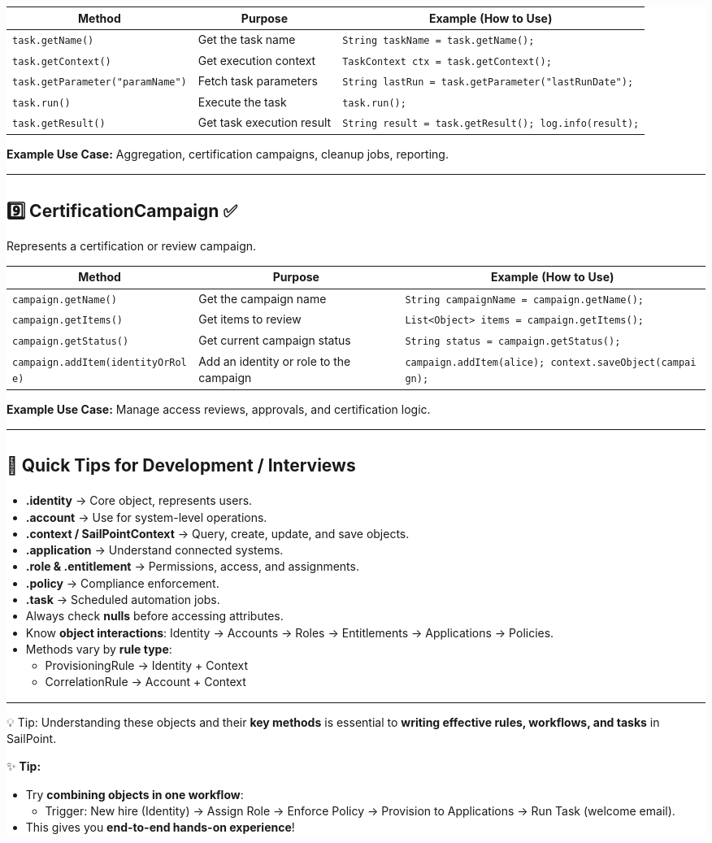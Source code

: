 | Method | Purpose | Example (How to Use) |
|--------|--------|--------------------|
| `task.getName()` | Get the task name | `String taskName = task.getName();` |
| `task.getContext()` | Get execution context | `TaskContext ctx = task.getContext();` |
| `task.getParameter("paramName")` | Fetch task parameters | `String lastRun = task.getParameter("lastRunDate");` |
| `task.run()` | Execute the task | `task.run();` |
| `task.getResult()` | Get task execution result | `String result = task.getResult(); log.info(result);` |

**Example Use Case:** Aggregation, certification campaigns, cleanup jobs, reporting.

---

## 9️⃣ CertificationCampaign ✅
Represents a certification or review campaign.

| Method | Purpose | Example (How to Use) |
|--------|--------|--------------------|
| `campaign.getName()` | Get the campaign name | `String campaignName = campaign.getName();` |
| `campaign.getItems()` | Get items to review | `List<Object> items = campaign.getItems();` |
| `campaign.getStatus()` | Get current campaign status | `String status = campaign.getStatus();` |
| `campaign.addItem(identityOrRole)` | Add an identity or role to the campaign | `campaign.addItem(alice); context.saveObject(campaign);` |

**Example Use Case:** Manage access reviews, approvals, and certification logic.

---

## 🔹 Quick Tips for Development / Interviews
- **.identity** → Core object, represents users.  
- **.account** → Use for system-level operations.  
- **.context / SailPointContext** → Query, create, update, and save objects.  
- **.application** → Understand connected systems.  
- **.role & .entitlement** → Permissions, access, and assignments.  
- **.policy** → Compliance enforcement.  
- **.task** → Scheduled automation jobs.  
- Always check **nulls** before accessing attributes.  
- Know **object interactions**: Identity → Accounts → Roles → Entitlements → Applications → Policies.  
- Methods vary by **rule type**:  
  - ProvisioningRule → Identity + Context  
  - CorrelationRule → Account + Context  

---

💡 Tip: Understanding these objects and their **key methods** is essential to **writing effective rules, workflows, and tasks** in SailPoint.  

✨ **Tip:**  
- Try **combining objects in one workflow**:  
  - Trigger: New hire (Identity) → Assign Role → Enforce Policy → Provision to Applications → Run Task (welcome email).  
- This gives you **end-to-end hands-on experience**!  
